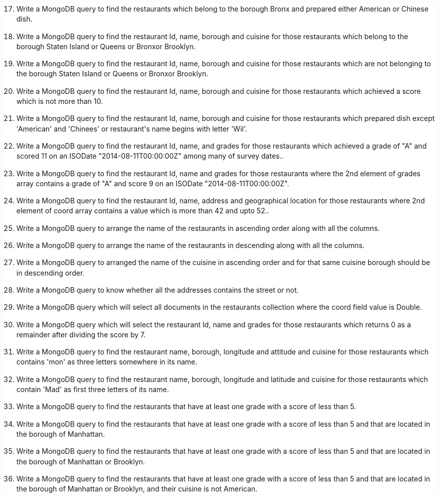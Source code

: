 17. Write a MongoDB query to find the restaurants which belong to the borough Bronx and prepared either American or Chinese dish.

18. Write a MongoDB query to find the restaurant Id, name, borough and cuisine for those restaurants which belong to the borough Staten Island or Queens or Bronxor Brooklyn.

19. Write a MongoDB query to find the restaurant Id, name, borough and cuisine for those restaurants which are not belonging to the borough Staten Island or Queens or Bronxor Brooklyn.

20. Write a MongoDB query to find the restaurant Id, name, borough and cuisine for those restaurants which achieved a score which is not more than 10.

21. Write a MongoDB query to find the restaurant Id, name, borough and cuisine for those restaurants which prepared dish except 'American' and 'Chinees' or restaurant's name begins with letter 'Wil'.

22. Write a MongoDB query to find the restaurant Id, name, and grades for those restaurants which achieved a grade of "A" and scored 11 on an ISODate "2014-08-11T00:00:00Z" among many of survey dates..

23. Write a MongoDB query to find the restaurant Id, name and grades for those restaurants where the 2nd element of grades array contains a grade of "A" and score 9 on an ISODate "2014-08-11T00:00:00Z".

24. Write a MongoDB query to find the restaurant Id, name, address and geographical location for those restaurants where 2nd element of coord array contains a value which is more than 42 and upto 52..

25. Write a MongoDB query to arrange the name of the restaurants in ascending order along with all the columns.

26. Write a MongoDB query to arrange the name of the restaurants in descending along with all the columns.

27. Write a MongoDB query to arranged the name of the cuisine in ascending order and for that same cuisine borough should be in descending order.

28. Write a MongoDB query to know whether all the addresses contains the street or not.

29. Write a MongoDB query which will select all documents in the restaurants collection where the coord field value is Double.

30. Write a MongoDB query which will select the restaurant Id, name and grades for those restaurants which returns 0 as a remainder after dividing the score by 7.

31. Write a MongoDB query to find the restaurant name, borough, longitude and attitude and cuisine for those restaurants which contains 'mon' as three letters somewhere in its name.

32. Write a MongoDB query to find the restaurant name, borough, longitude and latitude and cuisine for those restaurants which contain 'Mad' as first three letters of its name.

33. Write a MongoDB query to find the restaurants that have at least one grade with a score of less than 5.

34. Write a MongoDB query to find the restaurants that have at least one grade with a score of less than 5 and that are located in the borough of Manhattan.

35. Write a MongoDB query to find the restaurants that have at least one grade with a score of less than 5 and that are located in the borough of Manhattan or Brooklyn.

36. Write a MongoDB query to find the restaurants that have at least one grade with a score of less than 5 and that are located in the borough of Manhattan or Brooklyn, and their cuisine is not American.
